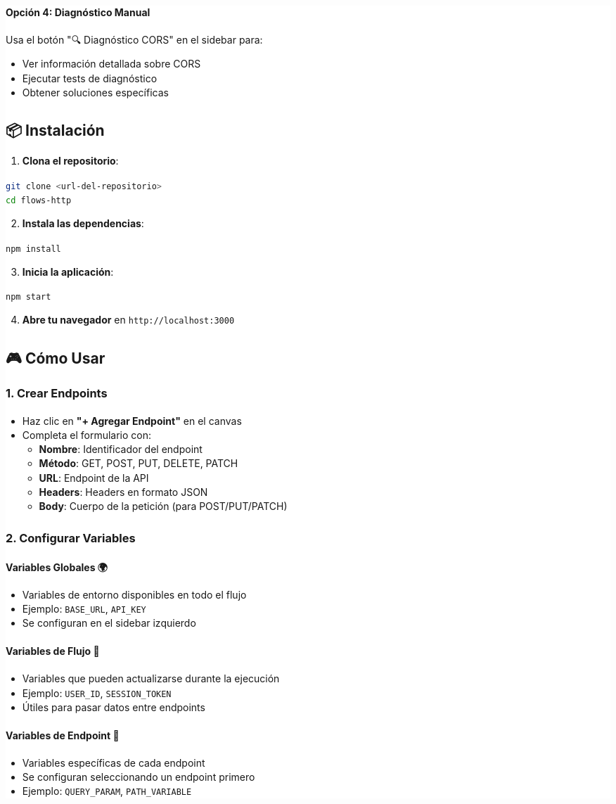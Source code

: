 #### Opción 4: Diagnóstico Manual
Usa el botón "🔍 Diagnóstico CORS" en el sidebar para:
- Ver información detallada sobre CORS
- Ejecutar tests de diagnóstico
- Obtener soluciones específicas

## 📦 Instalación

1. **Clona el repositorio**:
```bash
git clone <url-del-repositorio>
cd flows-http
```

2. **Instala las dependencias**:
```bash
npm install
```

3. **Inicia la aplicación**:
```bash
npm start
```

4. **Abre tu navegador** en `http://localhost:3000`

## 🎮 Cómo Usar

### 1. Crear Endpoints
- Haz clic en **"+ Agregar Endpoint"** en el canvas
- Completa el formulario con:
  - **Nombre**: Identificador del endpoint
  - **Método**: GET, POST, PUT, DELETE, PATCH
  - **URL**: Endpoint de la API
  - **Headers**: Headers en formato JSON
  - **Body**: Cuerpo de la petición (para POST/PUT/PATCH)

### 2. Configurar Variables

#### Variables Globales 🌍
- Variables de entorno disponibles en todo el flujo
- Ejemplo: `BASE_URL`, `API_KEY`
- Se configuran en el sidebar izquierdo

#### Variables de Flujo 🔄
- Variables que pueden actualizarse durante la ejecución
- Ejemplo: `USER_ID`, `SESSION_TOKEN`
- Útiles para pasar datos entre endpoints

#### Variables de Endpoint 🔗
- Variables específicas de cada endpoint
- Se configuran seleccionando un endpoint primero
- Ejemplo: `QUERY_PARAM`, `PATH_VARIABLE`
